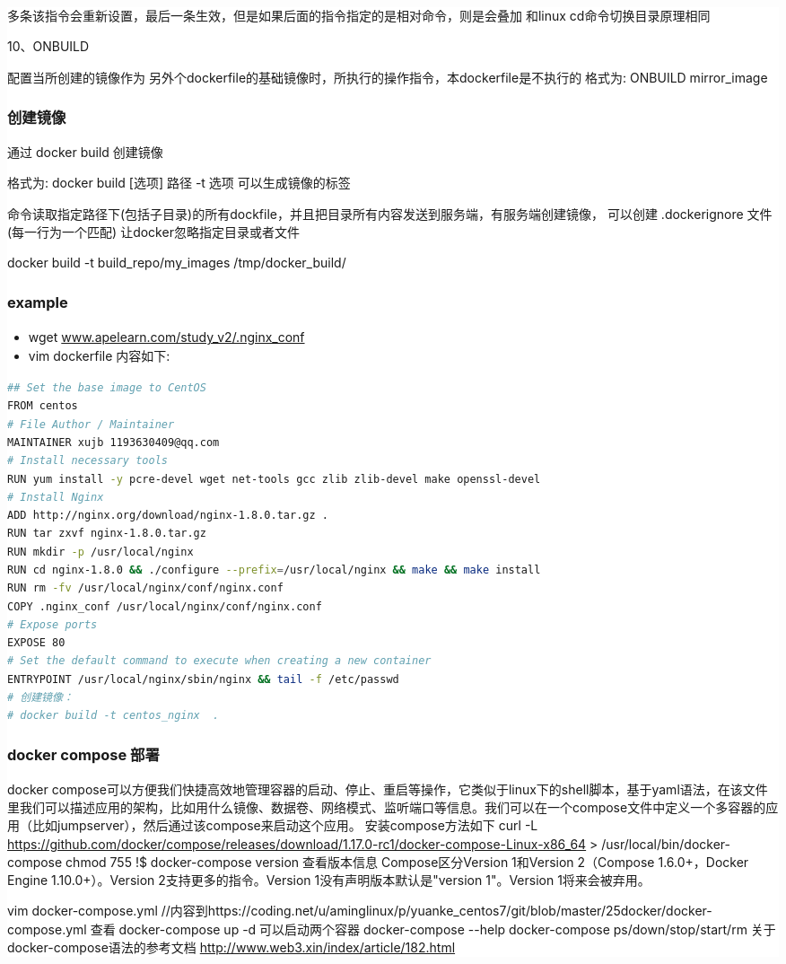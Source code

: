 多条该指令会重新设置，最后一条生效，但是如果后面的指令指定的是相对命令，则是会叠加 和linux cd命令切换目录原理相同

10、ONBUILD

配置当所创建的镜像作为 另外个dockerfile的基础镜像时，所执行的操作指令，本dockerfile是不执行的
格式为:
ONBUILD mirror_image

### 创建镜像

通过 docker build 创建镜像

格式为:
docker build [选项] 路径 
-t 选项 可以生成镜像的标签

命令读取指定路径下(包括子目录)的所有dockfile，并且把目录所有内容发送到服务端，有服务端创建镜像，
可以创建 .dockerignore 文件(每一行为一个匹配) 让docker忽略指定目录或者文件

docker build -t build_repo/my_images /tmp/docker_build/

### example

* wget www.apelearn.com/study_v2/.nginx_conf
* vim dockerfile 内容如下:

 ```BASH
 ## Set the base image to CentOS
 FROM centos
 # File Author / Maintainer
 MAINTAINER xujb 1193630409@qq.com
 # Install necessary tools
 RUN yum install -y pcre-devel wget net-tools gcc zlib zlib-devel make openssl-devel
 # Install Nginx
 ADD http://nginx.org/download/nginx-1.8.0.tar.gz .
 RUN tar zxvf nginx-1.8.0.tar.gz
 RUN mkdir -p /usr/local/nginx
 RUN cd nginx-1.8.0 && ./configure --prefix=/usr/local/nginx && make && make install
 RUN rm -fv /usr/local/nginx/conf/nginx.conf
 COPY .nginx_conf /usr/local/nginx/conf/nginx.conf
 # Expose ports
 EXPOSE 80
 # Set the default command to execute when creating a new container
 ENTRYPOINT /usr/local/nginx/sbin/nginx && tail -f /etc/passwd
 # 创建镜像：
 # docker build -t centos_nginx  . 
 ```

### docker compose 部署
 
 docker compose可以方便我们快捷高效地管理容器的启动、停止、重启等操作，它类似于linux下的shell脚本，基于yaml语法，在该文件里我们可以描述应用的架构，比如用什么镜像、数据卷、网络模式、监听端口等信息。我们可以在一个compose文件中定义一个多容器的应用（比如jumpserver），然后通过该compose来启动这个应用。
  安装compose方法如下
   curl -L https://github.com/docker/compose/releases/download/1.17.0-rc1/docker-compose-Linux-x86_64  > /usr/local/bin/docker-compose
    chmod 755 !$
     docker-compose version 查看版本信息
      Compose区分Version 1和Version 2（Compose 1.6.0+，Docker Engine 1.10.0+）。Version 2支持更多的指令。Version 1没有声明版本默认是"version 1"。Version 1将来会被弃用。
        
vim docker-compose.yml //内容到https://coding.net/u/aminglinux/p/yuanke_centos7/git/blob/master/25docker/docker-compose.yml 查看
 docker-compose up -d 可以启动两个容器
  docker-compose --help
   docker-compose ps/down/stop/start/rm 
    关于docker-compose语法的参考文档 http://www.web3.xin/index/article/182.html

